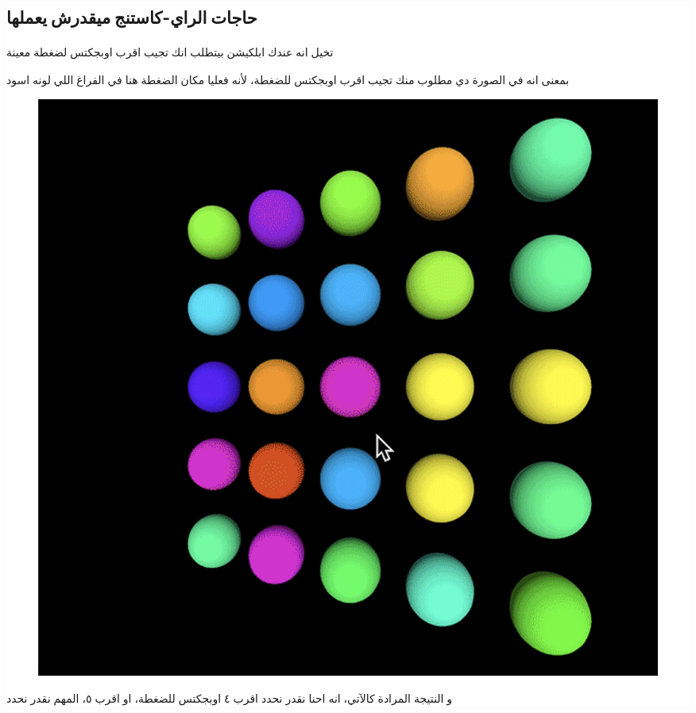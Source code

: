 </p><h2 id="c9fb66e8-6c60-416b-8927-e964fd4b227c" class="">حاجات الراي-كاستنج ميقدرش يعملها</h2><p id="da128bfa-88c8-4dcb-b834-4d47cb249983" class="">تخيل انه عندك ابلكيشن بيتطلب انك تجيب اقرب  اوبجكتس لضغطة معينة</p><p id="d738a11c-b0bf-4d30-9e13-fc6b7bcd25a1" class="">بمعنى انه في الصورة دي مطلوب منك تجيب اقرب اوبجكتس للضغطة، لأنه فعليا مكان الضغطة هنا في الفراغ اللي لونه اسود</p><figure id="6684beea-fc2b-4931-ad93-283fe47692c0" class="image"><a href="../../postsImages/Volume-casting/Untitled%201.png"><img style="width:2380px" src="../../postsImages/Volume-casting/Untitled%201.png"/></a></figure><p id="364c9e9a-2193-4410-888c-0ae5d6af2f84" class="">و النتيجة المرادة كالآتي، انه احنا نقدر نحدد اقرب ٤ اوبجكتس للضغطة، او اقرب ٥، المهم نقدر نحدد